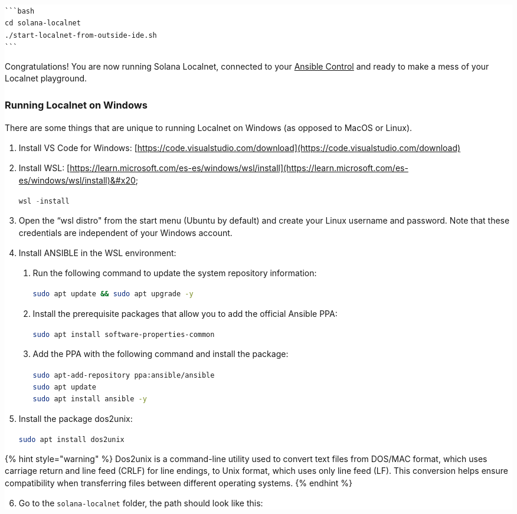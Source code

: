     ```bash
    cd solana-localnet
    ./start-localnet-from-outside-ide.sh
    ```

Congratulations! You are now running Solana Localnet, connected to your [Ansible Control](ansible-control.md) and ready to make a mess of your Localnet playground.

### Running Localnet on Windows

There are some things that are unique to running Localnet on Windows (as opposed to MacOS or Linux). &#x20;

1. Install VS Code for Windows: [https://code.visualstudio.com/download](https://code.visualstudio.com/download)
2.  Install WSL: [https://learn.microsoft.com/es-es/windows/wsl/install](https://learn.microsoft.com/es-es/windows/wsl/install)&#x20;

    ```powershell
    wsl -install
    ```
3. Open the “wsl distro" from the start menu (Ubuntu by default) and create your Linux username and password. Note that these credentials are independent of your Windows account.
4. Install ANSIBLE in the WSL environment:
   1.  Run the following command to update the system repository information:&#x20;

       ```bash
       sudo apt update && sudo apt upgrade -y
       ```
   2.  Install the prerequisite packages that allow you to add the official Ansible PPA:&#x20;

       ```bash
       sudo apt install software-properties-common
       ```
   3.  Add the PPA with the following command and install the package:&#x20;

       ```bash
       sudo apt-add-repository ppa:ansible/ansible
       sudo apt update
       sudo apt install ansible -y
       ```
5.  Install the package dos2unix:&#x20;

    ```bash
    sudo apt install dos2unix
    ```

{% hint style="warning" %}
Dos2unix is a command-line utility used to convert text files from DOS/MAC format, which uses carriage return and line feed (CRLF) for line endings, to Unix format, which uses only line feed (LF). This conversion helps ensure compatibility when transferring files between different operating systems.
{% endhint %}

6. Go to the `solana-localnet` folder, the path should look like this:
